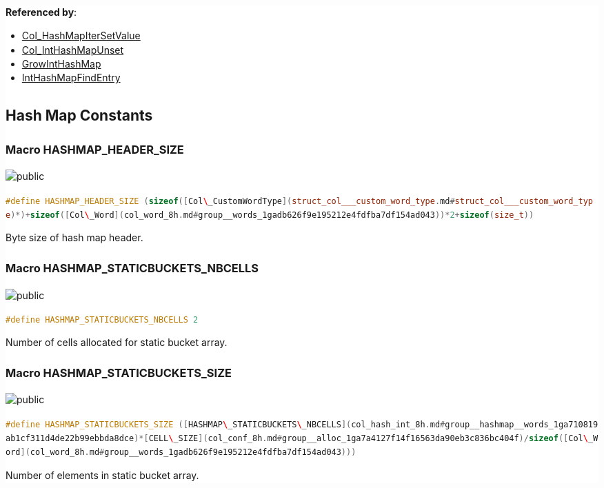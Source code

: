 **Referenced by**:

* [Col\_HashMapIterSetValue](col_hash_8h.md#group__hashmap__words_1ga828aeae1d46d8fe91fa344bf0fac3265)
* [Col\_IntHashMapUnset](col_hash_8h.md#group__hashmap__words_1gab060852e2fc2e645aee2179e678cbeb3)
* [GrowIntHashMap](col_hash_8c.md#group__hashmap__words_1ga65bb60fab52dac94df55edd80a5300de)
* [IntHashMapFindEntry](col_hash_8c.md#group__hashmap__words_1ga1ddc6ccf9196e70ad14895d5bc32ad2d)

## Hash Map Constants

<a id="group__hashmap__words_1gab5c22c8c77fb80c23a8d3126df5e5c99"></a>
### Macro HASHMAP\_HEADER\_SIZE

![][public]

```cpp
#define HASHMAP_HEADER_SIZE (sizeof([Col\_CustomWordType](struct_col___custom_word_type.md#struct_col___custom_word_type)*)+sizeof([Col\_Word](col_word_8h.md#group__words_1gadb626f9e195212e4fdfba7df154ad043))*2+sizeof(size_t))
```

Byte size of hash map header.





<a id="group__hashmap__words_1ga710819ab1cf311d4de22b99ebbda8dce"></a>
### Macro HASHMAP\_STATICBUCKETS\_NBCELLS

![][public]

```cpp
#define HASHMAP_STATICBUCKETS_NBCELLS 2
```

Number of cells allocated for static bucket array.





<a id="group__hashmap__words_1ga8f0861287a80e3337ce82e4b8b9654b5"></a>
### Macro HASHMAP\_STATICBUCKETS\_SIZE

![][public]

```cpp
#define HASHMAP_STATICBUCKETS_SIZE ([HASHMAP\_STATICBUCKETS\_NBCELLS](col_hash_int_8h.md#group__hashmap__words_1ga710819ab1cf311d4de22b99ebbda8dce)*[CELL\_SIZE](col_conf_8h.md#group__alloc_1ga7a4127f14f16563da90eb3c836bc404f)/sizeof([Col\_Word](col_word_8h.md#group__words_1gadb626f9e195212e4fdfba7df154ad043)))
```

Number of elements in static bucket array.





[public]: https://img.shields.io/badge/-public-brightgreen (public)
[C++]: https://img.shields.io/badge/language-C%2B%2B-blue (C++)
[private]: https://img.shields.io/badge/-private-red (private)
[Markdown]: https://img.shields.io/badge/language-Markdown-blue (Markdown)
[static]: https://img.shields.io/badge/-static-lightgrey (static)